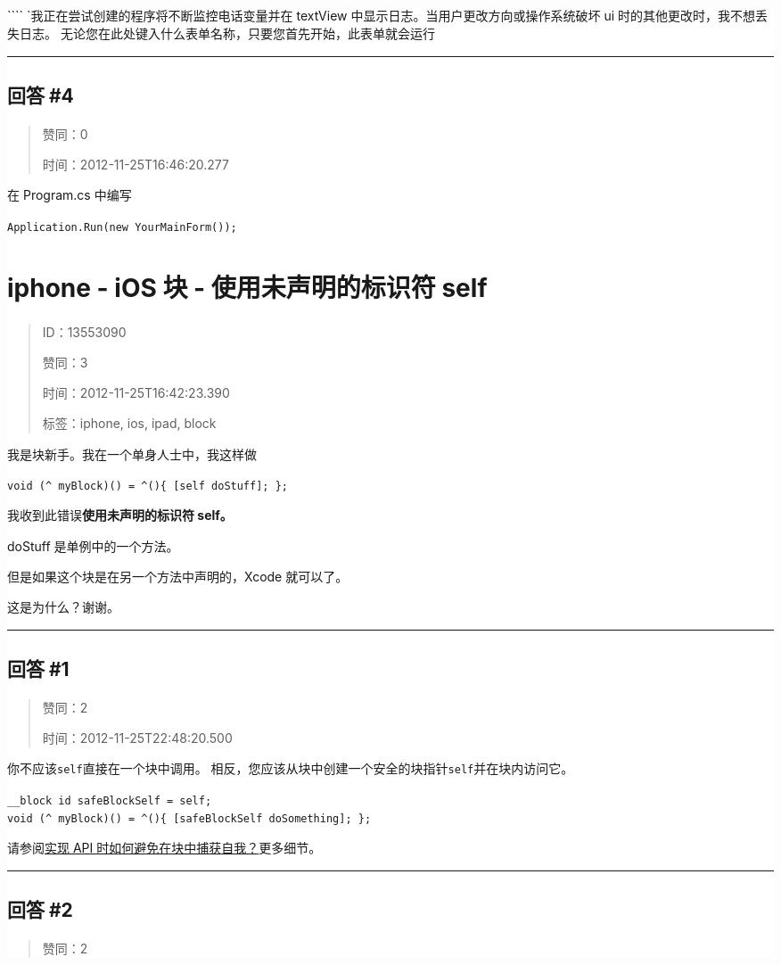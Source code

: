 ````  `我正在尝试创建的程序将不断监控电话变量并在 textView 中显示日志。当用户更改方向或操作系统破坏 ui 时的其他更改时，我不想丢失日志。
无论您在此处键入什么表单名称，只要您首先开始，此表单就会运行

* * *

## 回答 #4

> 赞同：0
> 
> 时间：2012-11-25T16:46:20.277

在 Program.cs 中编写

```
Application.Run(new YourMainForm()); 
```

# iphone - iOS 块 - 使用未声明的标识符 self

> ID：13553090
> 
> 赞同：3
> 
> 时间：2012-11-25T16:42:23.390
> 
> 标签：iphone, ios, ipad, block

我是块新手。我在一个单身人士中，我这样做

```
void (^ myBlock)() = ^(){ [self doStuff]; }; 
```

我收到此错误**使用未声明的标识符 self。**

doStuff 是单例中的一个方法。

但是如果这个块是在另一个方法中声明的，Xcode 就可以了。

这是为什么？谢谢。

* * *

## 回答 #1

> 赞同：2
> 
> 时间：2012-11-25T22:48:20.500

你不应该`self`直接在一个块中调用。
相反，您应该从块中创建一个安全的块指针`self`并在块内访问它。

```
__block id safeBlockSelf = self;
void (^ myBlock)() = ^(){ [safeBlockSelf doSomething]; }; 
```

请参阅[实现 API 时如何避免在块中捕获自我？](https://stackoverflow.com/q/7853915/856880)更多细节。

* * *

## 回答 #2

> 赞同：2
> 
````
